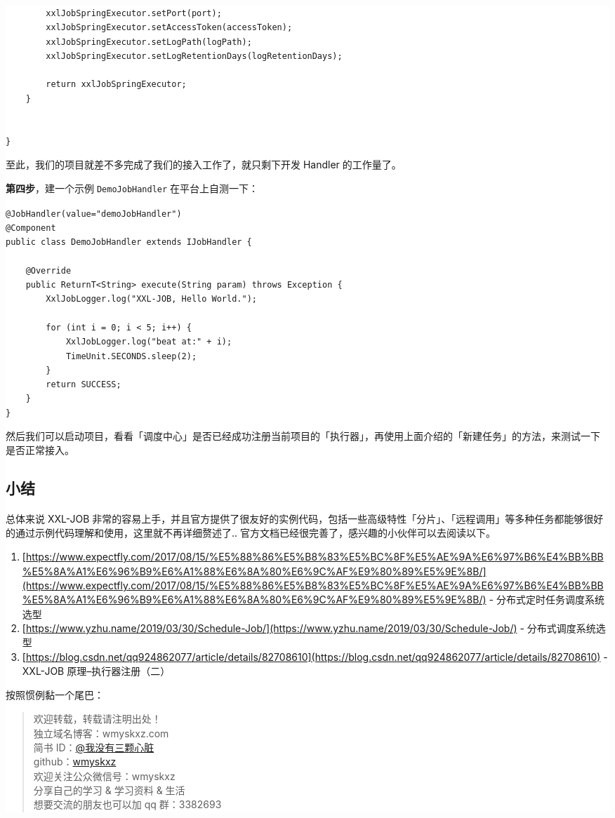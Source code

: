 ```
        xxlJobSpringExecutor.setPort(port);
        xxlJobSpringExecutor.setAccessToken(accessToken);
        xxlJobSpringExecutor.setLogPath(logPath);
        xxlJobSpringExecutor.setLogRetentionDays(logRetentionDays);

        return xxlJobSpringExecutor;
    }

    
}
```

至此，我们的项目就差不多完成了我们的接入工作了，就只剩下开发 Handler 的工作量了。

**第四步**，建一个示例 `DemoJobHandler` 在平台上自测一下：

```
@JobHandler(value="demoJobHandler")
@Component
public class DemoJobHandler extends IJobHandler {

    @Override
    public ReturnT<String> execute(String param) throws Exception {
        XxlJobLogger.log("XXL-JOB, Hello World.");

        for (int i = 0; i < 5; i++) {
            XxlJobLogger.log("beat at:" + i);
            TimeUnit.SECONDS.sleep(2);
        }
        return SUCCESS;
    }
}
```

然后我们可以启动项目，看看「调度中心」是否已经成功注册当前项目的「执行器」，再使用上面介绍的「新建任务」的方法，来测试一下是否正常接入。

[](#小结 "小结")小结
--------------

总体来说 XXL-JOB 非常的容易上手，并且官方提供了很友好的实例代码，包括一些高级特性「分片」、「远程调用」等多种任务都能够很好的通过示例代码理解和使用，这里就不再详细赘述了.. 官方文档已经很完善了，感兴趣的小伙伴可以去阅读以下。

1.  [https://www.expectfly.com/2017/08/15/%E5%88%86%E5%B8%83%E5%BC%8F%E5%AE%9A%E6%97%B6%E4%BB%BB%E5%8A%A1%E6%96%B9%E6%A1%88%E6%8A%80%E6%9C%AF%E9%80%89%E5%9E%8B/](https://www.expectfly.com/2017/08/15/%E5%88%86%E5%B8%83%E5%BC%8F%E5%AE%9A%E6%97%B6%E4%BB%BB%E5%8A%A1%E6%96%B9%E6%A1%88%E6%8A%80%E6%9C%AF%E9%80%89%E5%9E%8B/) - 分布式定时任务调度系统选型
2.  [https://www.yzhu.name/2019/03/30/Schedule-Job/](https://www.yzhu.name/2019/03/30/Schedule-Job/) - 分布式调度系统选型
3.  [https://blog.csdn.net/qq924862077/article/details/82708610](https://blog.csdn.net/qq924862077/article/details/82708610) - XXL-JOB 原理–执行器注册（二）

按照惯例黏一个尾巴：

> 欢迎转载，转载请注明出处！  
> 独立域名博客：wmyskxz.com  
> 简书 ID：[@我没有三颗心脏](https://www.jianshu.com/u/a40d61a49221)  
> github：[wmyskxz](https://github.com/wmyskxz/)  
> 欢迎关注公众微信号：wmyskxz  
> 分享自己的学习 & 学习资料 & 生活  
> 想要交流的朋友也可以加 qq 群：3382693
